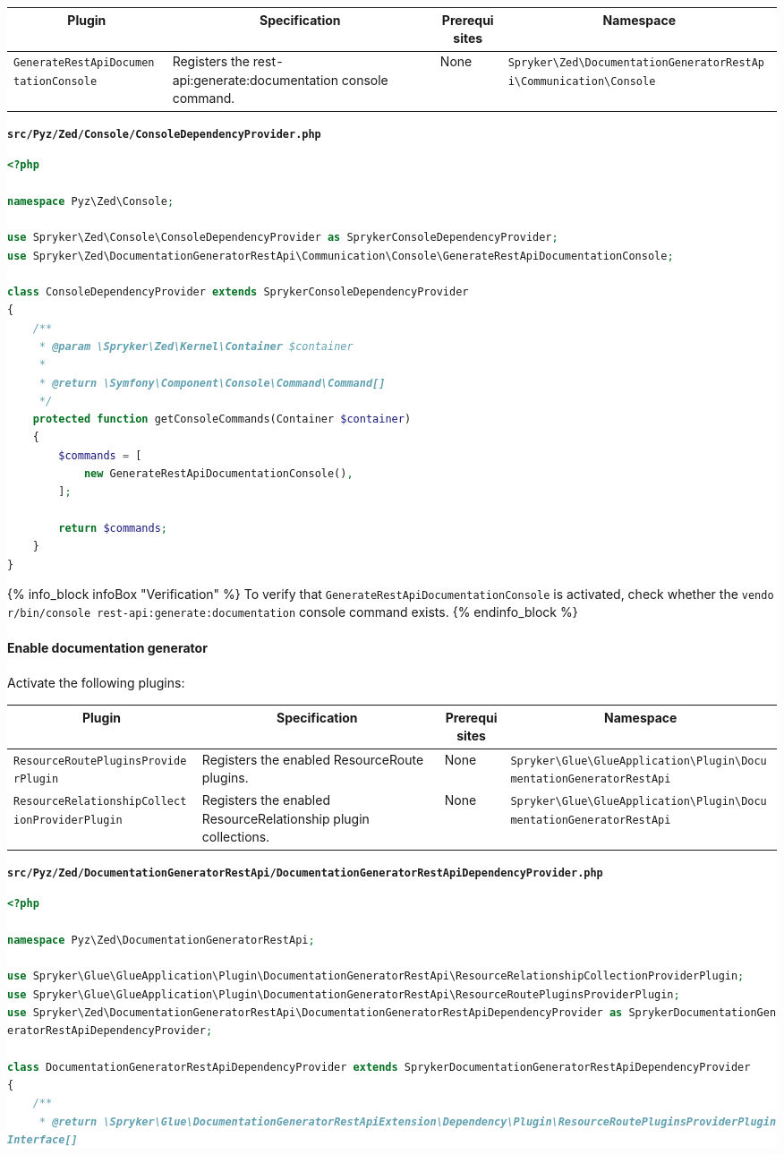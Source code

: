 |  Plugin| Specification |Prerequisites  |Namespace  |
| --- | --- | --- | --- |
| `GenerateRestApiDocumentationConsole` | Registers the rest-api:generate:documentation console command. | None | `Spryker\Zed\DocumentationGeneratorRestApi\Communication\Console` |

**`src/Pyz/Zed/Console/ConsoleDependencyProvider.php`**
```php
<?php
  
namespace Pyz\Zed\Console;
 
use Spryker\Zed\Console\ConsoleDependencyProvider as SprykerConsoleDependencyProvider;
use Spryker\Zed\DocumentationGeneratorRestApi\Communication\Console\GenerateRestApiDocumentationConsole;
  
class ConsoleDependencyProvider extends SprykerConsoleDependencyProvider
{
    /**
     * @param \Spryker\Zed\Kernel\Container $container
     *
     * @return \Symfony\Component\Console\Command\Command[]
     */
    protected function getConsoleCommands(Container $container)
    {
        $commands = [
            new GenerateRestApiDocumentationConsole(),
        ];
  
        return $commands;
    }
}
```

{% info_block infoBox "Verification" %}
To verify that `GenerateRestApiDocumentationConsole` is activated, check whether the `vendor/bin/console rest-api:generate:documentation` console command exists.
{% endinfo_block %}

#### Enable documentation generator
Activate the following plugins:

| Plugin | Specification | Prerequisites |Namespace  |
| --- | --- | --- | --- |
| `ResourceRoutePluginsProviderPlugin` | Registers the enabled ResourceRoute plugins. | None | `Spryker\Glue\GlueApplication\Plugin\DocumentationGeneratorRestApi` |
|`ResourceRelationshipCollectionProviderPlugin`|Registers the enabled ResourceRelationship plugin collections.|None|`Spryker\Glue\GlueApplication\Plugin\DocumentationGeneratorRestApi`|

**`src/Pyz/Zed/DocumentationGeneratorRestApi/DocumentationGeneratorRestApiDependencyProvider.php`**
```php
<?php
 
namespace Pyz\Zed\DocumentationGeneratorRestApi;
 
use Spryker\Glue\GlueApplication\Plugin\DocumentationGeneratorRestApi\ResourceRelationshipCollectionProviderPlugin;
use Spryker\Glue\GlueApplication\Plugin\DocumentationGeneratorRestApi\ResourceRoutePluginsProviderPlugin;
use Spryker\Zed\DocumentationGeneratorRestApi\DocumentationGeneratorRestApiDependencyProvider as SprykerDocumentationGeneratorRestApiDependencyProvider;
 
class DocumentationGeneratorRestApiDependencyProvider extends SprykerDocumentationGeneratorRestApiDependencyProvider
{
    /**
     * @return \Spryker\Glue\DocumentationGeneratorRestApiExtension\Dependency\Plugin\ResourceRoutePluginsProviderPluginInterface[]
```